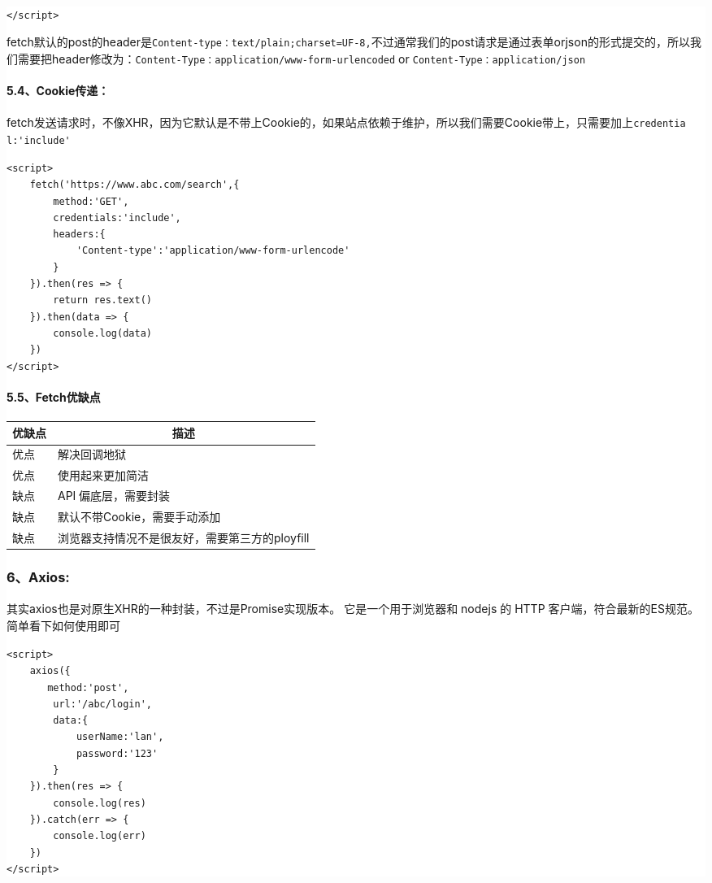```vue
</script>
```

fetch默认的post的header是`Content-type：text/plain;charset=UF-8,`不过通常我们的post请求是通过表单orjson的形式提交的，所以我们需要把header修改为：`Content-Type：application/www-form-urlencoded`   or `Content-Type：application/json`

#### 5.4、Cookie传递：

fetch发送请求时，不像XHR，因为它默认是不带上Cookie的，如果站点依赖于维护，所以我们需要Cookie带上，只需要加上`credential:'include'`

```vue
<script>
    fetch('https://www.abc.com/search',{
        method:'GET',
        credentials:'include',
        headers:{
            'Content-type':'application/www-form-urlencode'
        }
    }).then(res => {
        return res.text()
    }).then(data => {
        console.log(data)
    })
</script>
```

#### 5.5、Fetch优缺点

| 优缺点 | 描述                                           |
| ------ | ---------------------------------------------- |
| 优点   | 解决回调地狱                                   |
| 优点   | 使用起来更加简洁                               |
| 缺点   | API 偏底层，需要封装                           |
| 缺点   | 默认不带Cookie，需要手动添加                   |
| 缺点   | 浏览器支持情况不是很友好，需要第三方的ployfill |

### 6、Axios:

其实axios也是对原生XHR的一种封装，不过是Promise实现版本。
它是一个用于浏览器和 nodejs 的 HTTP 客户端，符合最新的ES规范。简单看下如何使用即可

```vue
<script>
    axios({
       method:'post',
        url:'/abc/login',
        data:{
            userName:'lan',
            password:'123'
        }
    }).then(res => {
        console.log(res)
    }).catch(err => {
        console.log(err)
    })
</script>
```
